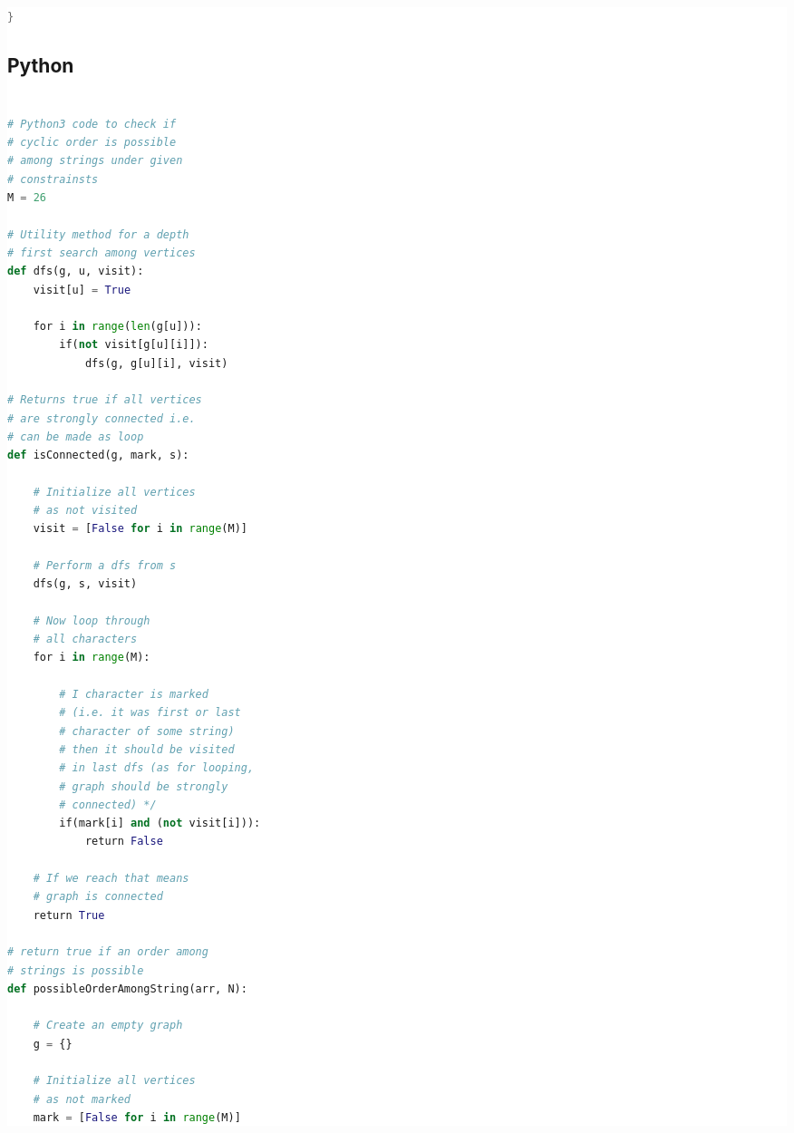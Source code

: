```cpp
}

```

## Python

```py

# Python3 code to check if 
# cyclic order is possible 
# among strings under given 
# constrainsts
M = 26

# Utility method for a depth 
# first search among vertices 
def dfs(g, u, visit):
    visit[u] = True

    for i in range(len(g[u])):
        if(not visit[g[u][i]]):
            dfs(g, g[u][i], visit)

# Returns true if all vertices 
# are strongly connected i.e. 
# can be made as loop 
def isConnected(g, mark, s):

    # Initialize all vertices 
    # as not visited 
    visit = [False for i in range(M)]

    # Perform a dfs from s
    dfs(g, s, visit)

    # Now loop through 
    # all characters 
    for i in range(M):

        # I character is marked 
        # (i.e. it was first or last 
        # character of some string) 
        # then it should be visited
        # in last dfs (as for looping, 
        # graph should be strongly 
        # connected) */
        if(mark[i] and (not visit[i])):
            return False

    # If we reach that means 
    # graph is connected 
    return True

# return true if an order among 
# strings is possible 
def possibleOrderAmongString(arr, N):

    # Create an empty graph 
    g = {}

    # Initialize all vertices 
    # as not marked 
    mark = [False for i in range(M)]
```